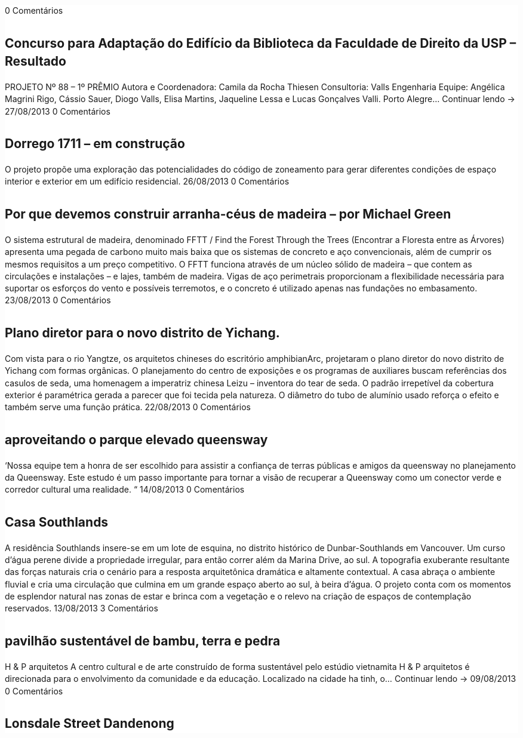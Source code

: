 0 Comentários
##  Concurso para Adaptação do Edifício da Biblioteca da Faculdade de Direito da USP – Resultado 
PROJETO Nº 88 – 1º PRÊMIO Autora e Coordenadora: Camila da Rocha Thiesen Consultoria: Valls Engenharia Equipe: Angélica Magrini Rigo, Cássio Sauer, Diogo Valls, Elisa Martins, Jaqueline Lessa e Lucas Gonçalves Valli. Porto Alegre… Continuar lendo →
27/08/2013
0 Comentários
##  Dorrego 1711 – em construção 
O projeto propõe uma exploração das potencialidades do código de zoneamento para gerar diferentes condições de espaço interior e exterior em um edifício residencial.
26/08/2013
0 Comentários
##  Por que devemos construir arranha-céus de madeira – por Michael Green 
O sistema estrutural de madeira, denominado FFTT / Find the Forest Through the Trees (Encontrar a Floresta entre as Árvores) apresenta uma pegada de carbono muito mais baixa que os sistemas de concreto e aço convencionais, além de cumprir os mesmos requisitos a um preço competitivo. O FFTT funciona através de um núcleo sólido de madeira – que contem as circulações e instalações – e lajes, também de madeira. Vigas de aço perimetrais proporcionam a flexibilidade necessária para suportar os esforços do vento e possíveis terremotos, e o concreto é utilizado apenas nas fundações no embasamento. 
23/08/2013
0 Comentários
##  Plano diretor para o novo distrito de Yichang. 
Com vista para o rio Yangtze, os arquitetos chineses do escritório amphibianArc, projetaram o plano diretor do novo distrito de Yichang com formas orgânicas. O planejamento do centro de exposições e os programas de auxiliares buscam referências dos casulos de seda, uma homenagem a imperatriz chinesa Leizu – inventora do tear de seda. O padrão irrepetível da cobertura exterior é paramétrica gerada a parecer que foi tecida pela natureza. O diâmetro do tubo de alumínio usado reforça o efeito e também serve uma função prática.
22/08/2013
0 Comentários
##  aproveitando o parque elevado queensway 
‘Nossa equipe tem a honra de ser escolhido para assistir a confiança de terras públicas e amigos da queensway no planejamento da Queensway. Este estudo é um passo importante para tornar a visão de recuperar a Queensway como um conector verde e corredor cultural uma realidade. “
14/08/2013
0 Comentários
##  Casa Southlands 
A residência Southlands insere-se em um lote de esquina, no distrito histórico de Dunbar-Southlands em Vancouver. Um curso d’água perene divide a propriedade irregular, para então correr além da Marina Drive, ao sul. A topografia exuberante resultante das forças naturais cria o cenário para a resposta arquitetônica dramática e altamente contextual. A casa abraça o ambiente fluvial e cria uma circulação que culmina em um grande espaço aberto ao sul, à beira d’água. O projeto conta com os momentos de esplendor natural nas zonas de estar e brinca com a vegetação e o relevo na criação de espaços de contemplação reservados.
13/08/2013
3 Comentários
##  pavilhão sustentável de bambu, terra e pedra 
H & P arquitetos A centro cultural e de arte construído de forma sustentável pelo estúdio vietnamita H & P arquitetos é direcionada para o envolvimento da comunidade e da educação. Localizado na cidade ha tinh, o… Continuar lendo →
09/08/2013
0 Comentários
##  Lonsdale Street Dandenong 